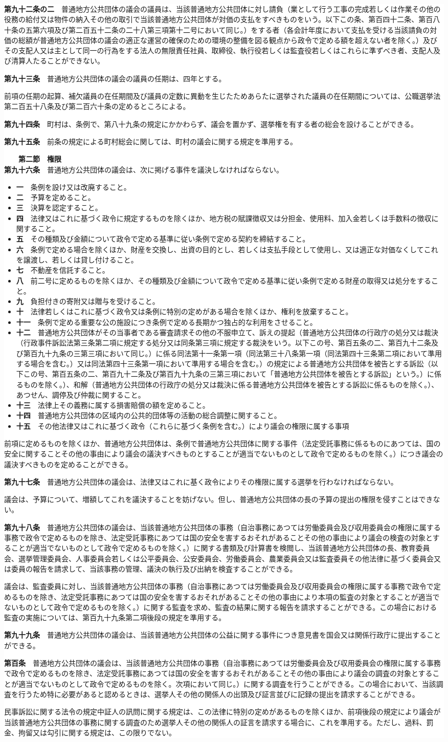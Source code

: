 **第九十二条の二**　普通地方公共団体の議会の議員は、当該普通地方公共団体に対し請負（業として行う工事の完成若しくは作業その他の役務の給付又は物件の納入その他の取引で当該普通地方公共団体が対価の支払をすべきものをいう。以下この条、第百四十二条、第百八十条の五第六項及び第二百五十二条の二十八第三項第十二号において同じ。）をする者（各会計年度において支払を受ける当該請負の対価の総額が普通地方公共団体の議会の適正な運営の確保のための環境の整備を図る観点から政令で定める額を超えない者を除く。）及びその支配人又は主として同一の行為をする法人の無限責任社員、取締役、執行役若しくは監査役若しくはこれらに準ずべき者、支配人及び清算人たることができない。  
  
**第九十三条**　普通地方公共団体の議会の議員の任期は、四年とする。  
  
前項の任期の起算、補欠議員の在任期間及び議員の定数に異動を生じたためあらたに選挙された議員の在任期間については、公職選挙法第二百五十八条及び第二百六十条の定めるところによる。  
  
**第九十四条**　町村は、条例で、第八十九条の規定にかかわらず、議会を置かず、選挙権を有する者の総会を設けることができる。  
  
**第九十五条**　前条の規定による町村総会に関しては、町村の議会に関する規定を準用する。  
  
&emsp;&emsp;**第二節　権限**  
**第九十六条**　普通地方公共団体の議会は、次に掲げる事件を議決しなければならない。  
* **一**　条例を設け又は改廃すること。  
* **二**　予算を定めること。  
* **三**　決算を認定すること。  
* **四**　法律又はこれに基づく政令に規定するものを除くほか、地方税の賦課徴収又は分担金、使用料、加入金若しくは手数料の徴収に関すること。  
* **五**　その種類及び金額について政令で定める基準に従い条例で定める契約を締結すること。  
* **六**　条例で定める場合を除くほか、財産を交換し、出資の目的とし、若しくは支払手段として使用し、又は適正な対価なくしてこれを譲渡し、若しくは貸し付けること。  
* **七**　不動産を信託すること。  
* **八**　前二号に定めるものを除くほか、その種類及び金額について政令で定める基準に従い条例で定める財産の取得又は処分をすること。  
* **九**　負担付きの寄附又は贈与を受けること。  
* **十**　法律若しくはこれに基づく政令又は条例に特別の定めがある場合を除くほか、権利を放棄すること。  
* **十一**　条例で定める重要な公の施設につき条例で定める長期かつ独占的な利用をさせること。  
* **十二**　普通地方公共団体がその当事者である審査請求その他の不服申立て、訴えの提起（普通地方公共団体の行政庁の処分又は裁決（行政事件訴訟法第三条第二項に規定する処分又は同条第三項に規定する裁決をいう。以下この号、第百五条の二、第百九十二条及び第百九十九条の三第三項において同じ。）に係る同法第十一条第一項（同法第三十八条第一項（同法第四十三条第二項において準用する場合を含む。）又は同法第四十三条第一項において準用する場合を含む。）の規定による普通地方公共団体を被告とする訴訟（以下この号、第百五条の二、第百九十二条及び第百九十九条の三第三項において「普通地方公共団体を被告とする訴訟」という。）に係るものを除く。）、和解（普通地方公共団体の行政庁の処分又は裁決に係る普通地方公共団体を被告とする訴訟に係るものを除く。）、あつせん、調停及び仲裁に関すること。  
* **十三**　法律上その義務に属する損害賠償の額を定めること。  
* **十四**　普通地方公共団体の区域内の公共的団体等の活動の総合調整に関すること。  
* **十五**　その他法律又はこれに基づく政令（これらに基づく条例を含む。）により議会の権限に属する事項  
  
前項に定めるものを除くほか、普通地方公共団体は、条例で普通地方公共団体に関する事件（法定受託事務に係るものにあつては、国の安全に関することその他の事由により議会の議決すべきものとすることが適当でないものとして政令で定めるものを除く。）につき議会の議決すべきものを定めることができる。  
  
**第九十七条**　普通地方公共団体の議会は、法律又はこれに基く政令によりその権限に属する選挙を行わなければならない。  
  
議会は、予算について、増額してこれを議決することを妨げない。但し、普通地方公共団体の長の予算の提出の権限を侵すことはできない。  
  
**第九十八条**　普通地方公共団体の議会は、当該普通地方公共団体の事務（自治事務にあつては労働委員会及び収用委員会の権限に属する事務で政令で定めるものを除き、法定受託事務にあつては国の安全を害するおそれがあることその他の事由により議会の検査の対象とすることが適当でないものとして政令で定めるものを除く。）に関する書類及び計算書を検閲し、当該普通地方公共団体の長、教育委員会、選挙管理委員会、人事委員会若しくは公平委員会、公安委員会、労働委員会、農業委員会又は監査委員その他法律に基づく委員会又は委員の報告を請求して、当該事務の管理、議決の執行及び出納を検査することができる。  
  
議会は、監査委員に対し、当該普通地方公共団体の事務（自治事務にあつては労働委員会及び収用委員会の権限に属する事務で政令で定めるものを除き、法定受託事務にあつては国の安全を害するおそれがあることその他の事由により本項の監査の対象とすることが適当でないものとして政令で定めるものを除く。）に関する監査を求め、監査の結果に関する報告を請求することができる。この場合における監査の実施については、第百九十九条第二項後段の規定を準用する。  
  
**第九十九条**　普通地方公共団体の議会は、当該普通地方公共団体の公益に関する事件につき意見書を国会又は関係行政庁に提出することができる。  
  
**第百条**　普通地方公共団体の議会は、当該普通地方公共団体の事務（自治事務にあつては労働委員会及び収用委員会の権限に属する事務で政令で定めるものを除き、法定受託事務にあつては国の安全を害するおそれがあることその他の事由により議会の調査の対象とすることが適当でないものとして政令で定めるものを除く。次項において同じ。）に関する調査を行うことができる。この場合において、当該調査を行うため特に必要があると認めるときは、選挙人その他の関係人の出頭及び証言並びに記録の提出を請求することができる。  
  
民事訴訟に関する法令の規定中証人の訊問に関する規定は、この法律に特別の定めがあるものを除くほか、前項後段の規定により議会が当該普通地方公共団体の事務に関する調査のため選挙人その他の関係人の証言を請求する場合に、これを準用する。ただし、過料、罰金、拘留又は勾引に関する規定は、この限りでない。  
  